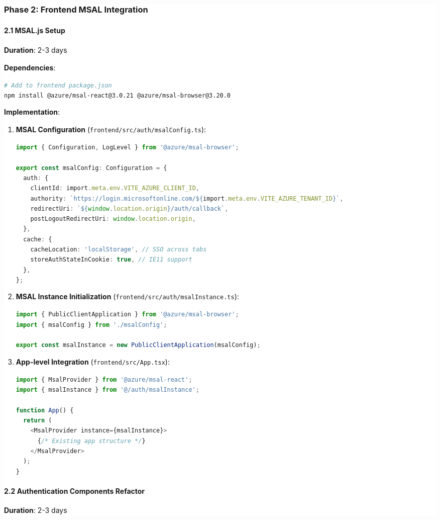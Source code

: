### Phase 2: Frontend MSAL Integration

#### 2.1 MSAL.js Setup
**Duration**: 2-3 days

**Dependencies**:
```bash
# Add to frontend package.json
npm install @azure/msal-react@3.0.21 @azure/msal-browser@3.20.0
```

**Implementation**:

1. **MSAL Configuration** (`frontend/src/auth/msalConfig.ts`):
   ```typescript
   import { Configuration, LogLevel } from '@azure/msal-browser';
   
   export const msalConfig: Configuration = {
     auth: {
       clientId: import.meta.env.VITE_AZURE_CLIENT_ID,
       authority: `https://login.microsoftonline.com/${import.meta.env.VITE_AZURE_TENANT_ID}`,
       redirectUri: `${window.location.origin}/auth/callback`,
       postLogoutRedirectUri: window.location.origin,
     },
     cache: {
       cacheLocation: 'localStorage', // SSO across tabs
       storeAuthStateInCookie: true, // IE11 support
     },
   };
   ```

2. **MSAL Instance Initialization** (`frontend/src/auth/msalInstance.ts`):
   ```typescript
   import { PublicClientApplication } from '@azure/msal-browser';
   import { msalConfig } from './msalConfig';
   
   export const msalInstance = new PublicClientApplication(msalConfig);
   ```

3. **App-level Integration** (`frontend/src/App.tsx`):
   ```typescript
   import { MsalProvider } from '@azure/msal-react';
   import { msalInstance } from '@/auth/msalInstance';
   
   function App() {
     return (
       <MsalProvider instance={msalInstance}>
         {/* Existing app structure */}
       </MsalProvider>
     );
   }
   ```

#### 2.2 Authentication Components Refactor
**Duration**: 2-3 days

